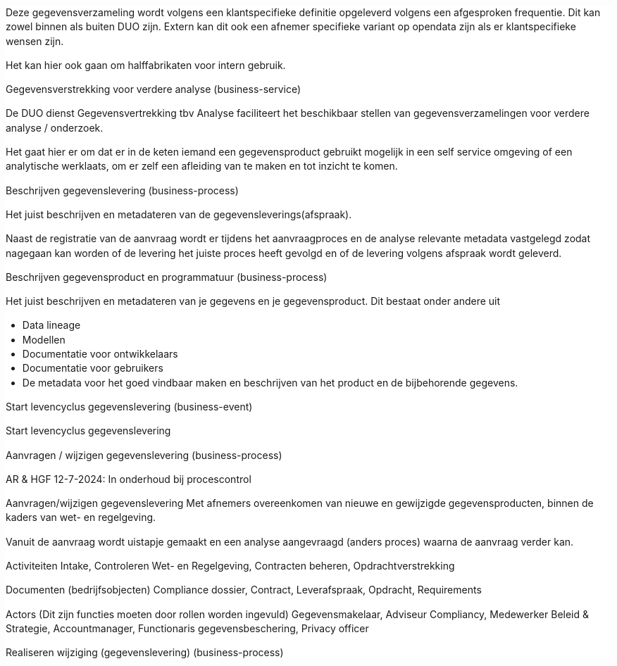 <p>Deze gegevensverzameling wordt volgens een klantspecifieke definitie opgeleverd volgens een afgesproken frequentie. Dit kan zowel binnen als buiten DUO zijn. 
Extern kan dit ook een afnemer specifieke variant op opendata zijn als er klantspecifieke wensen zijn.</p>
<p>Het kan hier ook gaan om halffabrikaten voor intern gebruik.</p></td>
    </tr>
    <tr valign="top")>
      <td colspan="1"></td>
      <td colspan="1">Gegevensverstrekking voor verdere analyse 
(business-service)</td>
      <td><p>De DUO dienst Gegevensvertrekking tbv Analyse faciliteert het beschikbaar stellen van gegevensverzamelingen voor verdere analyse / onderzoek.</p>
<p>Het gaat hier er om dat er in de keten iemand een gegevensproduct gebruikt mogelijk in een self service omgeving of een analytische werklaats, om er zelf een afleiding van te maken en tot inzicht te komen.</p></td>
    </tr>
    <tr valign="top")>
      <td colspan="2">Beschrijven gegevenslevering 
(business-process)</td>
      <td><p>Het juist beschrijven en metadateren van de gegevensleverings(afspraak).</p>
<p>Naast de registratie van de aanvraag wordt er tijdens het aanvraagproces en de analyse relevante metadata vastgelegd zodat nagegaan kan worden of de levering het juiste proces heeft gevolgd en of de levering volgens afspraak wordt geleverd.</p></td>
    </tr>
    <tr valign="top")>
      <td colspan="2">Beschrijven gegevensproduct en programmatuur 
(business-process)</td>
      <td><p>Het juist beschrijven en metadateren van je gegevens en je gegevensproduct.
Dit bestaat onder andere uit</p>
<ul>
<li>Data lineage</li>
<li>Modellen</li>
<li>Documentatie voor ontwikkelaars </li>
<li>Documentatie voor gebruikers</li>
<li>De metadata voor het goed vindbaar maken en beschrijven van het product en de bijbehorende gegevens.</li>
</ul></td>
    </tr>
    <tr valign="top")>
      <td colspan="2">Start levencyclus gegevenslevering 
(business-event)</td>
      <td><p>Start levencyclus gegevenslevering</p></td>
    </tr>
    <tr valign="top")>
      <td colspan="2">Aanvragen / wijzigen gegevenslevering 
(business-process)</td>
      <td><p>AR &amp; HGF 12-7-2024: In onderhoud bij procescontrol</p>
<p>Aanvragen/wijzigen gegevenslevering
Met afnemers overeenkomen van nieuwe en gewijzigde gegevensproducten, binnen de 
kaders van wet- en regelgeving.</p>
<p>Vanuit de aanvraag wordt uistapje gemaakt en een analyse aangevraagd (anders proces) waarna de aanvraag verder kan.</p>
<p>Activiteiten 
Intake, Controleren Wet- en Regelgeving, Contracten beheren, 
Opdrachtverstrekking</p>
<p>Documenten (bedrijfsobjecten)
Compliance dossier, Contract, Leverafspraak, Opdracht, Requirements</p>
<p>Actors (Dit zijn functies moeten door rollen worden ingevuld)
Gegevensmakelaar, Adviseur Compliancy, Medewerker Beleid &amp; Strategie, 
Accountmanager, Functionaris gegevensbeschering, Privacy officer</p></td>
    </tr>
    <tr valign="top")>
      <td colspan="2">Realiseren wijziging (gegevenslevering) 
(business-process)</td>
